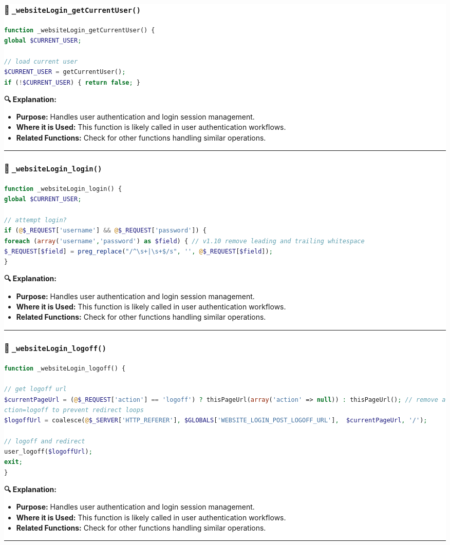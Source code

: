 ### 🔹 `_websiteLogin_getCurrentUser()`
```php
function _websiteLogin_getCurrentUser() {
global $CURRENT_USER;

// load current user
$CURRENT_USER = getCurrentUser();
if (!$CURRENT_USER) { return false; }
```

**🔍 Explanation:**
- **Purpose:** Handles user authentication and login session management.
- **Where it is Used:** This function is likely called in user authentication workflows.
- **Related Functions:** Check for other functions handling similar operations.
---

### 🔹 `_websiteLogin_login()`
```php
function _websiteLogin_login() {
global $CURRENT_USER;

// attempt login?
if (@$_REQUEST['username'] && @$_REQUEST['password']) {
foreach (array('username','password') as $field) { // v1.10 remove leading and trailing whitespace
$_REQUEST[$field] = preg_replace("/^\s+|\s+$/s", '', @$_REQUEST[$field]);
}
```

**🔍 Explanation:**
- **Purpose:** Handles user authentication and login session management.
- **Where it is Used:** This function is likely called in user authentication workflows.
- **Related Functions:** Check for other functions handling similar operations.
---

### 🔹 `_websiteLogin_logoff()`
```php
function _websiteLogin_logoff() {

// get logoff url
$currentPageUrl = (@$_REQUEST['action'] == 'logoff') ? thisPageUrl(array('action' => null)) : thisPageUrl(); // remove action=logoff to prevent redirect loops
$logoffUrl = coalesce(@$_SERVER['HTTP_REFERER'], $GLOBALS['WEBSITE_LOGIN_POST_LOGOFF_URL'],  $currentPageUrl, '/');

// logoff and redirect
user_logoff($logoffUrl);
exit;
}
```

**🔍 Explanation:**
- **Purpose:** Handles user authentication and login session management.
- **Where it is Used:** This function is likely called in user authentication workflows.
- **Related Functions:** Check for other functions handling similar operations.
---
